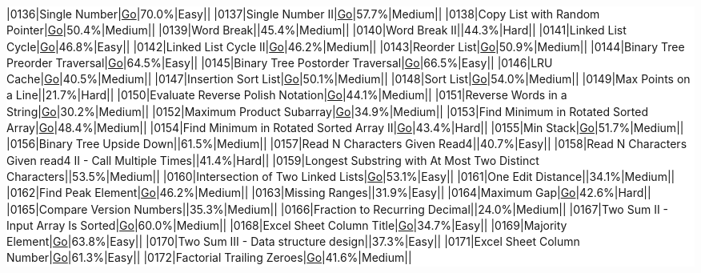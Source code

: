 |0136|Single Number|[Go](https://github.com/halfrost/LeetCode-Go/tree/master/leetcode/0136.Single-Number)|70.0%|Easy||
|0137|Single Number II|[Go](https://github.com/halfrost/LeetCode-Go/tree/master/leetcode/0137.Single-Number-II)|57.7%|Medium||
|0138|Copy List with Random Pointer|[Go](https://github.com/halfrost/LeetCode-Go/tree/master/leetcode/0138.Copy-List-with-Random-Pointer)|50.4%|Medium||
|0139|Word Break||45.4%|Medium||
|0140|Word Break II||44.3%|Hard||
|0141|Linked List Cycle|[Go](https://github.com/halfrost/LeetCode-Go/tree/master/leetcode/0141.Linked-List-Cycle)|46.8%|Easy||
|0142|Linked List Cycle II|[Go](https://github.com/halfrost/LeetCode-Go/tree/master/leetcode/0142.Linked-List-Cycle-II)|46.2%|Medium||
|0143|Reorder List|[Go](https://github.com/halfrost/LeetCode-Go/tree/master/leetcode/0143.Reorder-List)|50.9%|Medium||
|0144|Binary Tree Preorder Traversal|[Go](https://github.com/halfrost/LeetCode-Go/tree/master/leetcode/0144.Binary-Tree-Preorder-Traversal)|64.5%|Easy||
|0145|Binary Tree Postorder Traversal|[Go](https://github.com/halfrost/LeetCode-Go/tree/master/leetcode/0145.Binary-Tree-Postorder-Traversal)|66.5%|Easy||
|0146|LRU Cache|[Go](https://github.com/halfrost/LeetCode-Go/tree/master/leetcode/0146.LRU-Cache)|40.5%|Medium||
|0147|Insertion Sort List|[Go](https://github.com/halfrost/LeetCode-Go/tree/master/leetcode/0147.Insertion-Sort-List)|50.1%|Medium||
|0148|Sort List|[Go](https://github.com/halfrost/LeetCode-Go/tree/master/leetcode/0148.Sort-List)|54.0%|Medium||
|0149|Max Points on a Line||21.7%|Hard||
|0150|Evaluate Reverse Polish Notation|[Go](https://github.com/halfrost/LeetCode-Go/tree/master/leetcode/0150.Evaluate-Reverse-Polish-Notation)|44.1%|Medium||
|0151|Reverse Words in a String|[Go](https://github.com/halfrost/LeetCode-Go/tree/master/leetcode/0151.Reverse-Words-in-a-String)|30.2%|Medium||
|0152|Maximum Product Subarray|[Go](https://github.com/halfrost/LeetCode-Go/tree/master/leetcode/0152.Maximum-Product-Subarray)|34.9%|Medium||
|0153|Find Minimum in Rotated Sorted Array|[Go](https://github.com/halfrost/LeetCode-Go/tree/master/leetcode/0153.Find-Minimum-in-Rotated-Sorted-Array)|48.4%|Medium||
|0154|Find Minimum in Rotated Sorted Array II|[Go](https://github.com/halfrost/LeetCode-Go/tree/master/leetcode/0154.Find-Minimum-in-Rotated-Sorted-Array-II)|43.4%|Hard||
|0155|Min Stack|[Go](https://github.com/halfrost/LeetCode-Go/tree/master/leetcode/0155.Min-Stack)|51.7%|Medium||
|0156|Binary Tree Upside Down||61.5%|Medium||
|0157|Read N Characters Given Read4||40.7%|Easy||
|0158|Read N Characters Given read4 II - Call Multiple Times||41.4%|Hard||
|0159|Longest Substring with At Most Two Distinct Characters||53.5%|Medium||
|0160|Intersection of Two Linked Lists|[Go](https://github.com/halfrost/LeetCode-Go/tree/master/leetcode/0160.Intersection-of-Two-Linked-Lists)|53.1%|Easy||
|0161|One Edit Distance||34.1%|Medium||
|0162|Find Peak Element|[Go](https://github.com/halfrost/LeetCode-Go/tree/master/leetcode/0162.Find-Peak-Element)|46.2%|Medium||
|0163|Missing Ranges||31.9%|Easy||
|0164|Maximum Gap|[Go](https://github.com/halfrost/LeetCode-Go/tree/master/leetcode/0164.Maximum-Gap)|42.6%|Hard||
|0165|Compare Version Numbers||35.3%|Medium||
|0166|Fraction to Recurring Decimal||24.0%|Medium||
|0167|Two Sum II - Input Array Is Sorted|[Go](https://github.com/halfrost/LeetCode-Go/tree/master/leetcode/0167.Two-Sum-II-Input-Array-Is-Sorted)|60.0%|Medium||
|0168|Excel Sheet Column Title|[Go](https://github.com/halfrost/LeetCode-Go/tree/master/leetcode/0168.Excel-Sheet-Column-Title)|34.7%|Easy||
|0169|Majority Element|[Go](https://github.com/halfrost/LeetCode-Go/tree/master/leetcode/0169.Majority-Element)|63.8%|Easy||
|0170|Two Sum III - Data structure design||37.3%|Easy||
|0171|Excel Sheet Column Number|[Go](https://github.com/halfrost/LeetCode-Go/tree/master/leetcode/0171.Excel-Sheet-Column-Number)|61.3%|Easy||
|0172|Factorial Trailing Zeroes|[Go](https://github.com/halfrost/LeetCode-Go/tree/master/leetcode/0172.Factorial-Trailing-Zeroes)|41.6%|Medium||